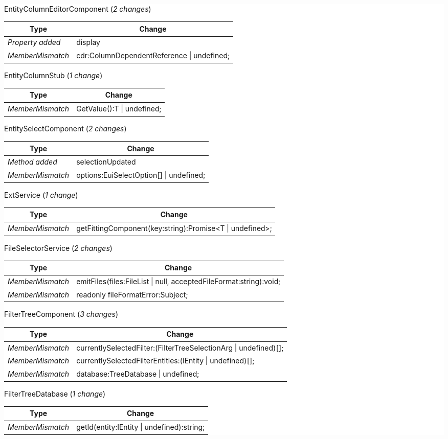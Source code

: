 
EntityColumnEditorComponent (*2 changes*)

| Type | Change |
| -------- | ------- |
| *Property added* | display |
| *MemberMismatch* | cdr:ColumnDependentReference \| undefined; |


EntityColumnStub (*1 change*)

| Type | Change |
| -------- | ------- |
| *MemberMismatch* | GetValue():T \| undefined; |


EntitySelectComponent (*2 changes*)

| Type | Change |
| -------- | ------- |
| *Method added* | selectionUpdated |
| *MemberMismatch* | options:EuiSelectOption[] \| undefined; |


ExtService (*1 change*)

| Type | Change |
| -------- | ------- |
| *MemberMismatch* | getFittingComponent<T extendsIExtension>(key:string):Promise<T \| undefined>; |


FileSelectorService (*2 changes*)

| Type | Change |
| -------- | ------- |
| *MemberMismatch* | emitFiles(files:FileList \| null, acceptedFileFormat:string):void; |
| *MemberMismatch* | readonly fileFormatError:Subject<void>; |


FilterTreeComponent (*3 changes*)

| Type | Change |
| -------- | ------- |
| *MemberMismatch* | currentlySelectedFilter:(FilterTreeSelectionArg \| undefined)[]; |
| *MemberMismatch* | currentlySelectedFilterEntities:(IEntity \| undefined)[]; |
| *MemberMismatch* | database:TreeDatabase \| undefined; |


FilterTreeDatabase (*1 change*)

| Type | Change |
| -------- | ------- |
| *MemberMismatch* | getId(entity:IEntity \| undefined):string; |
